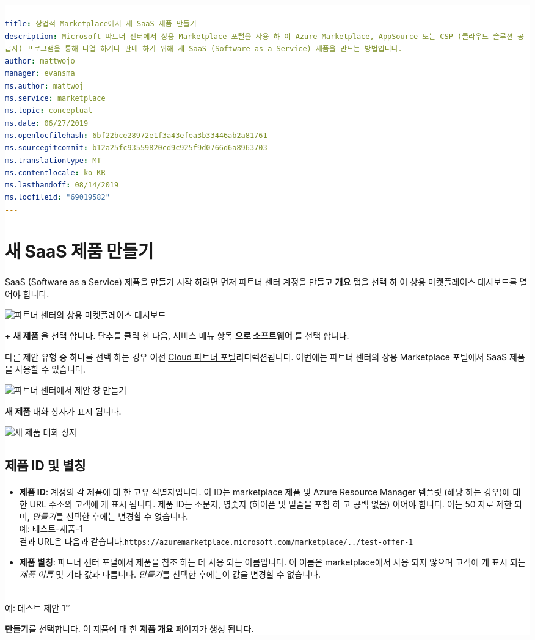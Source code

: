 ```yaml
---
title: 상업적 Marketplace에서 새 SaaS 제품 만들기
description: Microsoft 파트너 센터에서 상용 Marketplace 포털을 사용 하 여 Azure Marketplace, AppSource 또는 CSP (클라우드 솔루션 공급자) 프로그램을 통해 나열 하거나 판매 하기 위해 새 SaaS (Software as a Service) 제품을 만드는 방법입니다.
author: mattwojo
manager: evansma
ms.author: mattwoj
ms.service: marketplace
ms.topic: conceptual
ms.date: 06/27/2019
ms.openlocfilehash: 6bf22bce28972e1f3a43efea3b33446ab2a81761
ms.sourcegitcommit: b12a25fc93559820cd9c925f9d0766d6a8963703
ms.translationtype: MT
ms.contentlocale: ko-KR
ms.lasthandoff: 08/14/2019
ms.locfileid: "69019582"
---
```

# <a name="create-a-new-saas-offer"></a>새 SaaS 제품 만들기

SaaS (Software as a Service) 제품을 만들기 시작 하려면 먼저 [파트너 센터 계정을 만들고](./create-account.md) **개요** 탭을 선택 하 여 [상용 마켓플레이스 대시보드](https://partner.microsoft.com/dashboard/commercial-marketplace/offers)를 열어야 합니다.

![파트너 센터의 상용 마켓플레이스 대시보드](./media/new-offer-overview.png)

\+ **새 제품** 을 선택 합니다. 단추를 클릭 한 다음, 서비스 메뉴 항목 **으로 소프트웨어** 를 선택 합니다. 

다른 제안 유형 중 하나를 선택 하는 경우 이전 [Cloud 파트너 포털](https://cloudpartner.azure.com/)리디렉션됩니다.  이번에는 파트너 센터의 상용 Marketplace 포털에서 SaaS 제품을 사용할 수 있습니다. 

![파트너 센터에서 제안 창 만들기](./media/new-offer-click.png)

**새 제품** 대화 상자가 표시 됩니다. 

![새 제품 대화 상자](./media/new-offer-popup.png)


## <a name="offer-id-and-alias"></a>제품 ID 및 별칭

- **제품 ID**: 계정의 각 제품에 대 한 고유 식별자입니다. 이 ID는 marketplace 제품 및 Azure Resource Manager 템플릿 (해당 하는 경우)에 대 한 URL 주소의 고객에 게 표시 됩니다. 제품 ID는 소문자, 영숫자 (하이픈 및 밑줄을 포함 하 고 공백 없음) 이어야 합니다. 이는 50 자로 제한 되며, *만들기*를 선택한 후에는 변경할 수 없습니다.  
예: 테스트-제품-1
<br>결과 URL은 다음과 같습니다.`https://azuremarketplace.microsoft.com/marketplace/../test-offer-1`

- **제품 별칭**: 파트너 센터 포털에서 제품을 참조 하는 데 사용 되는 이름입니다. 이 이름은 marketplace에서 사용 되지 않으며 고객에 게 표시 되는 *제품 이름* 및 기타 값과 다릅니다. *만들기*를 선택한 후에는이 값을 변경할 수 없습니다.

<br>예: 테스트 제안 1&#8482;

**만들기**를 선택합니다.  이 제품에 대 한 **제품 개요** 페이지가 생성 됩니다.  
